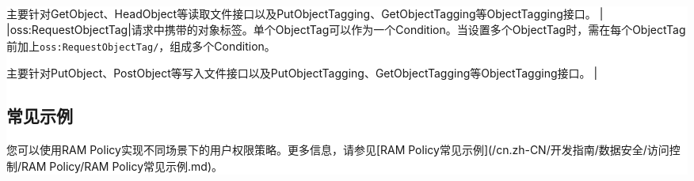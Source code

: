 主要针对GetObject、HeadObject等读取文件接口以及PutObjectTagging、GetObjectTagging等ObjectTagging接口。 |
|oss:RequestObjectTag|请求中携带的对象标签。单个ObjectTag可以作为一个Condition。当设置多个ObjectTag时，需在每个ObjectTag前加上`oss:RequestObjectTag/`，组成多个Condition。

主要针对PutObject、PostObject等写入文件接口以及PutObjectTagging、GetObjectTagging等ObjectTagging接口。 |

## 常见示例

您可以使用RAM Policy实现不同场景下的用户权限策略。更多信息，请参见[RAM Policy常见示例](/cn.zh-CN/开发指南/数据安全/访问控制/RAM Policy/RAM Policy常见示例.md)。


